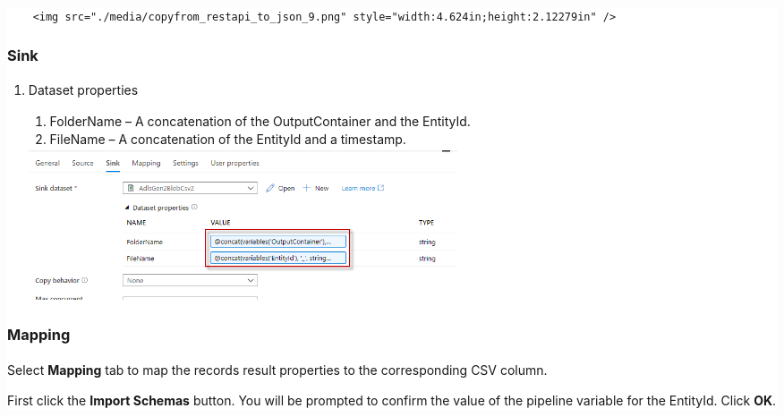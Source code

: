         <img src="./media/copyfrom_restapi_to_json_9.png" style="width:4.624in;height:2.12279in" />


### Sink

1.  Dataset properties

    1.  FolderName – A concatenation of the OutputContainer and the EntityId.
    2.  FileName – A concatenation of the EntityId and a timestamp.

    <img src="./media/copyfrom_restapi_to_csv_11.png" style="width:4.98747in;height:1.76in" />

### Mapping

Select **Mapping** tab to map the records result properties to the corresponding CSV column.

First click the **Import Schemas** button. You will be prompted to confirm the value of the pipeline variable for the EntityId. Click **OK**.
